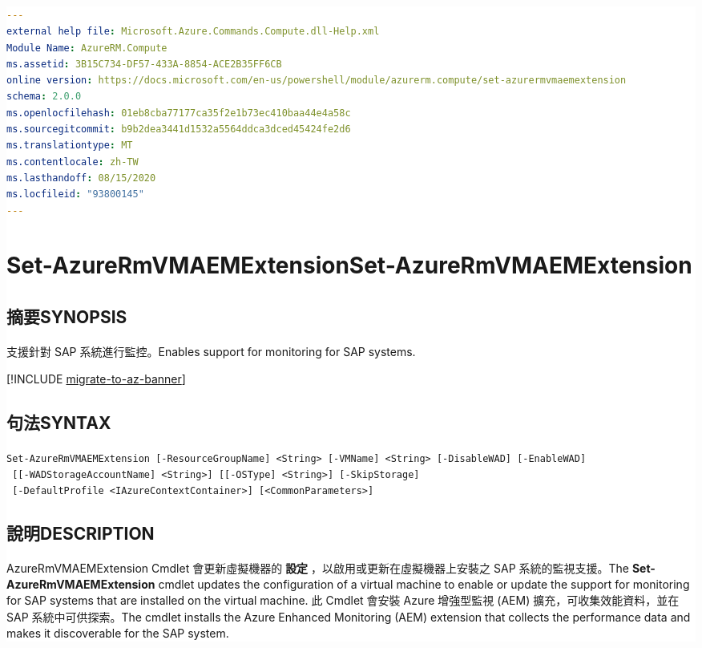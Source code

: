 ```yaml
---
external help file: Microsoft.Azure.Commands.Compute.dll-Help.xml
Module Name: AzureRM.Compute
ms.assetid: 3B15C734-DF57-433A-8854-ACE2B35FF6CB
online version: https://docs.microsoft.com/en-us/powershell/module/azurerm.compute/set-azurermvmaemextension
schema: 2.0.0
ms.openlocfilehash: 01eb8cba77177ca35f2e1b73ec410baa44e4a58c
ms.sourcegitcommit: b9b2dea3441d1532a5564ddca3dced45424fe2d6
ms.translationtype: MT
ms.contentlocale: zh-TW
ms.lasthandoff: 08/15/2020
ms.locfileid: "93800145"
---
```

# <span data-ttu-id="b7ed8-101">Set-AzureRmVMAEMExtension</span><span class="sxs-lookup"><span data-stu-id="b7ed8-101">Set-AzureRmVMAEMExtension</span></span>

## <span data-ttu-id="b7ed8-102">摘要</span><span class="sxs-lookup"><span data-stu-id="b7ed8-102">SYNOPSIS</span></span>
<span data-ttu-id="b7ed8-103">支援針對 SAP 系統進行監控。</span><span class="sxs-lookup"><span data-stu-id="b7ed8-103">Enables support for monitoring for SAP systems.</span></span>

[!INCLUDE [migrate-to-az-banner](../../includes/migrate-to-az-banner.md)]

## <span data-ttu-id="b7ed8-104">句法</span><span class="sxs-lookup"><span data-stu-id="b7ed8-104">SYNTAX</span></span>

```
Set-AzureRmVMAEMExtension [-ResourceGroupName] <String> [-VMName] <String> [-DisableWAD] [-EnableWAD]
 [[-WADStorageAccountName] <String>] [[-OSType] <String>] [-SkipStorage]
 [-DefaultProfile <IAzureContextContainer>] [<CommonParameters>]
```

## <span data-ttu-id="b7ed8-105">說明</span><span class="sxs-lookup"><span data-stu-id="b7ed8-105">DESCRIPTION</span></span>
<span data-ttu-id="b7ed8-106">AzureRmVMAEMExtension Cmdlet 會更新虛擬機器的 **設定** ，以啟用或更新在虛擬機器上安裝之 SAP 系統的監視支援。</span><span class="sxs-lookup"><span data-stu-id="b7ed8-106">The **Set-AzureRmVMAEMExtension** cmdlet updates the configuration of a virtual machine to enable or update the support for monitoring for SAP systems that are installed on the virtual machine.</span></span>
<span data-ttu-id="b7ed8-107">此 Cmdlet 會安裝 Azure 增強型監視 (AEM) 擴充，可收集效能資料，並在 SAP 系統中可供探索。</span><span class="sxs-lookup"><span data-stu-id="b7ed8-107">The cmdlet installs the Azure Enhanced Monitoring (AEM) extension that collects the performance data and makes it discoverable for the SAP system.</span></span>
